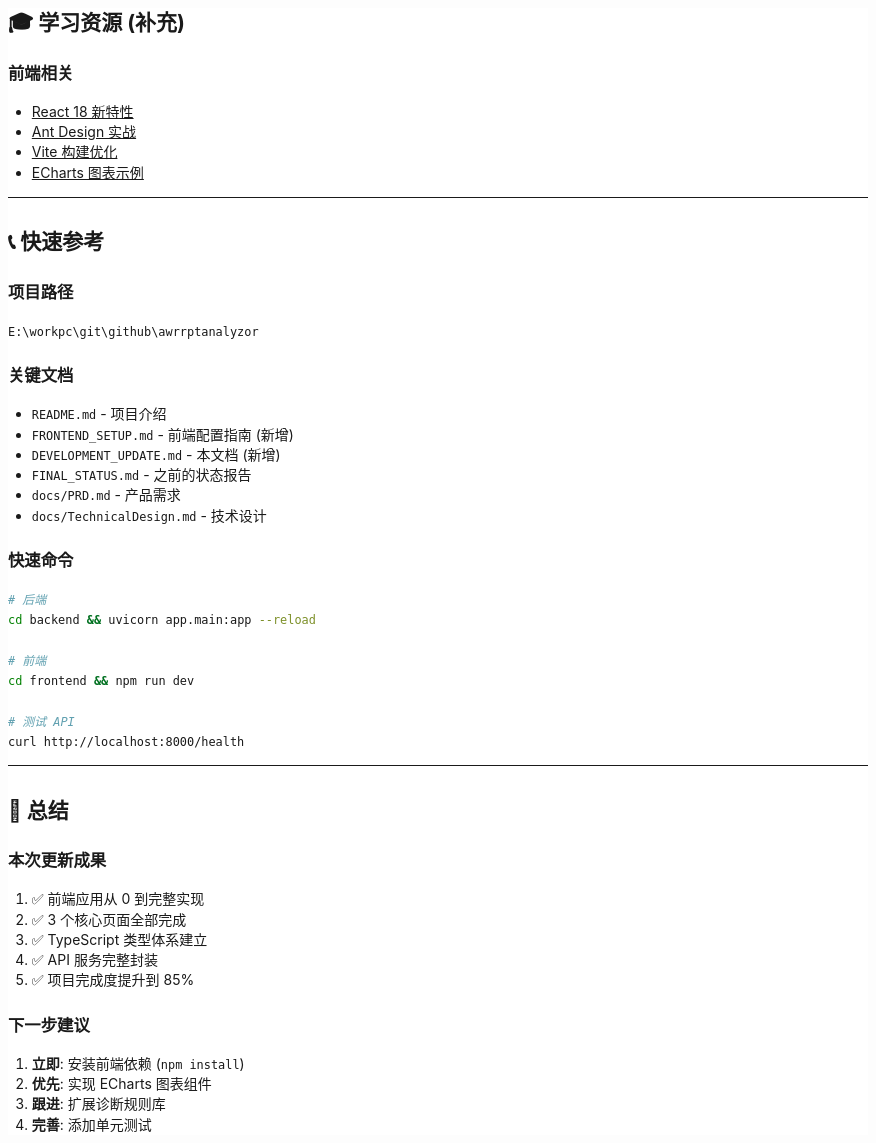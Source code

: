 
## 🎓 学习资源 (补充)

### 前端相关
- [React 18 新特性](https://react.dev/blog/2022/03/29/react-v18)
- [Ant Design 实战](https://ant.design/docs/react/introduce-cn)
- [Vite 构建优化](https://vitejs.dev/guide/build.html)
- [ECharts 图表示例](https://echarts.apache.org/examples/zh/index.html)

---

## 📞 快速参考

### 项目路径
```
E:\workpc\git\github\awrrptanalyzor
```

### 关键文档
- `README.md` - 项目介绍
- `FRONTEND_SETUP.md` - 前端配置指南 (新增)
- `DEVELOPMENT_UPDATE.md` - 本文档 (新增)
- `FINAL_STATUS.md` - 之前的状态报告
- `docs/PRD.md` - 产品需求
- `docs/TechnicalDesign.md` - 技术设计

### 快速命令
```bash
# 后端
cd backend && uvicorn app.main:app --reload

# 前端
cd frontend && npm run dev

# 测试 API
curl http://localhost:8000/health
```

---

## 🎉 总结

### 本次更新成果
1. ✅ 前端应用从 0 到完整实现
2. ✅ 3 个核心页面全部完成
3. ✅ TypeScript 类型体系建立
4. ✅ API 服务完整封装
5. ✅ 项目完成度提升到 85%

### 下一步建议
1. **立即**: 安装前端依赖 (`npm install`)
2. **优先**: 实现 ECharts 图表组件
3. **跟进**: 扩展诊断规则库
4. **完善**: 添加单元测试
